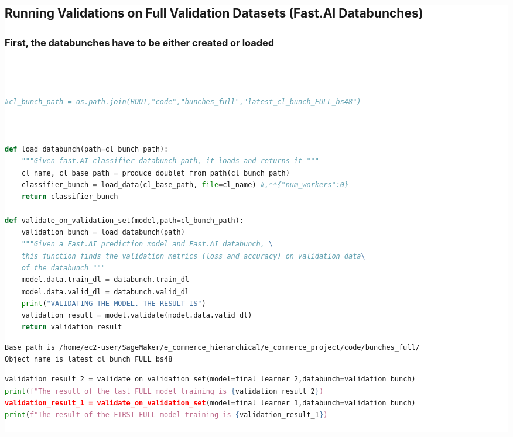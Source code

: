 ## Running Validations on Full Validation Datasets (Fast.AI Databunches)

### First, the databunches have to be either created or loaded


```python



#cl_bunch_path = os.path.join(ROOT,"code","bunches_full","latest_cl_bunch_FULL_bs48")



def load_databunch(path=cl_bunch_path):
    """Given fast.AI classifier databunch path, it loads and returns it """
    cl_name, cl_base_path = produce_doublet_from_path(cl_bunch_path)
    classifier_bunch = load_data(cl_base_path, file=cl_name) #,**{"num_workers":0}
    return classifier_bunch

def validate_on_validation_set(model,path=cl_bunch_path):
    validation_bunch = load_databunch(path)
    """Given a Fast.AI prediction model and Fast.AI databunch, \
    this function finds the validation metrics (loss and accuracy) on validation data\
    of the databunch """
    model.data.train_dl = databunch.train_dl
    model.data.valid_dl = databunch.valid_dl
    print("VALIDATING THE MODEL. THE RESULT IS")
    validation_result = model.validate(model.data.valid_dl)
    return validation_result


```

    Base path is /home/ec2-user/SageMaker/e_commerce_hierarchical/e_commerce_project/code/bunches_full/
    Object name is latest_cl_bunch_FULL_bs48



```python

```


```python
validation_result_2 = validate_on_validation_set(model=final_learner_2,databunch=validation_bunch)
print(f"The result of the last FULL model training is {validation_result_2})
validation_result_1 = validate_on_validation_set(model=final_learner_1,databunch=validation_bunch)
print(f"The result of the FIRST FULL model training is {validation_result_1})



```
